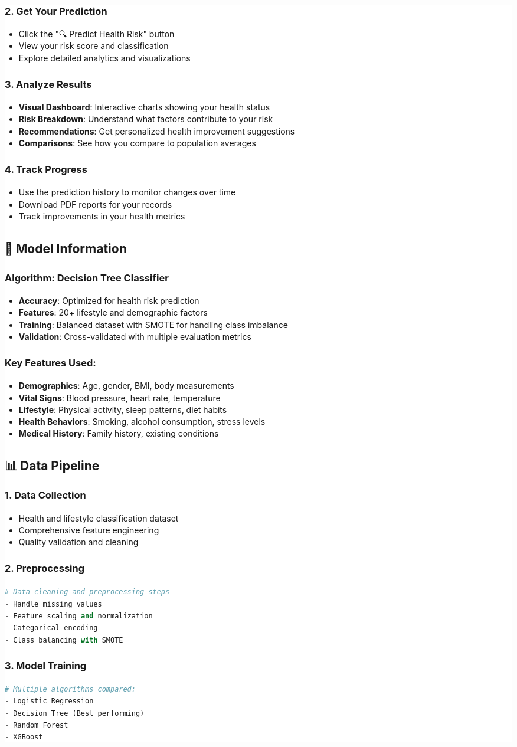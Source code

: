### 2. **Get Your Prediction**
- Click the "🔍 Predict Health Risk" button
- View your risk score and classification
- Explore detailed analytics and visualizations

### 3. **Analyze Results**
- **Visual Dashboard**: Interactive charts showing your health status
- **Risk Breakdown**: Understand what factors contribute to your risk
- **Recommendations**: Get personalized health improvement suggestions
- **Comparisons**: See how you compare to population averages

### 4. **Track Progress**
- Use the prediction history to monitor changes over time
- Download PDF reports for your records
- Track improvements in your health metrics

## 🧠 Model Information

### **Algorithm**: Decision Tree Classifier
- **Accuracy**: Optimized for health risk prediction
- **Features**: 20+ lifestyle and demographic factors
- **Training**: Balanced dataset with SMOTE for handling class imbalance
- **Validation**: Cross-validated with multiple evaluation metrics

### **Key Features Used**:
- **Demographics**: Age, gender, BMI, body measurements
- **Vital Signs**: Blood pressure, heart rate, temperature
- **Lifestyle**: Physical activity, sleep patterns, diet habits
- **Health Behaviors**: Smoking, alcohol consumption, stress levels
- **Medical History**: Family history, existing conditions

## 📊 Data Pipeline

### 1. **Data Collection**
- Health and lifestyle classification dataset
- Comprehensive feature engineering
- Quality validation and cleaning

### 2. **Preprocessing**
```python
# Data cleaning and preprocessing steps
- Handle missing values
- Feature scaling and normalization
- Categorical encoding
- Class balancing with SMOTE
```

### 3. **Model Training**
```python
# Multiple algorithms compared:
- Logistic Regression
- Decision Tree (Best performing)
- Random Forest
- XGBoost
```
